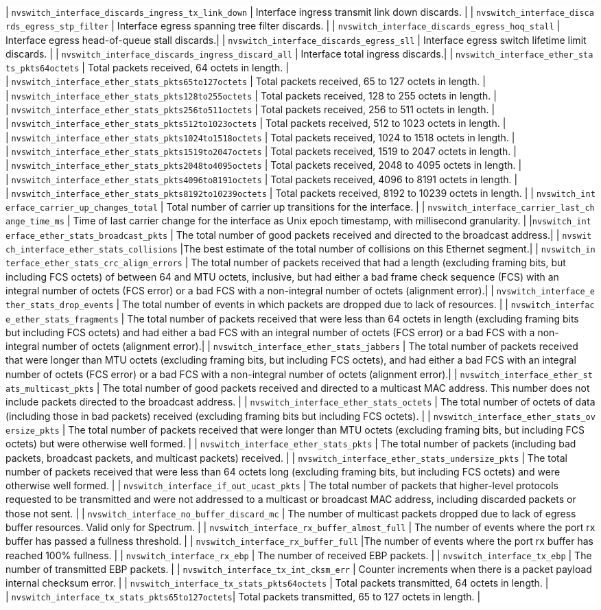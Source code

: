 | `nvswitch_interface_discards_ingress_tx_link_down` | Interface ingress transmit link down discards. |
| `nvswitch_interface_discards_egress_stp_filter` | Interface egress spanning tree filter discards. | 
| `nvswitch_interface_discards_egress_hoq_stall` | Interface egress head-of-queue stall discards.|
| `nvswitch_interface_discards_egress_sll` | Interface egress switch lifetime limit discards. |
| `nvswitch_interface_discards_ingress_discard_all` | Interface total ingress discards.| 
| `nvswitch_interface_ether_stats_pkts64octets` | Total packets received, 64 octets in length. |  
| `nvswitch_interface_ether_stats_pkts65to127octets` | Total packets received, 65 to 127 octets in length. |  
| `nvswitch_interface_ether_stats_pkts128to255octets` | Total packets received, 128 to 255 octets in length. |  
| `nvswitch_interface_ether_stats_pkts256to511octets` | Total packets received, 256 to 511 octets in length. |  
| `nvswitch_interface_ether_stats_pkts512to1023octets` | Total packets received, 512 to 1023 octets in length. |  
| `nvswitch_interface_ether_stats_pkts1024to1518octets` | Total packets received, 1024 to 1518 octets in length. |  
| `nvswitch_interface_ether_stats_pkts1519to2047octets` | Total packets received, 1519 to 2047 octets in length. |  
| `nvswitch_interface_ether_stats_pkts2048to4095octets` | Total packets received, 2048 to 4095 octets in length. |  
| `nvswitch_interface_ether_stats_pkts4096to8191octets` | Total packets received, 4096 to 8191 octets in length. |  
| `nvswitch_interface_ether_stats_pkts8192to10239octets` | Total packets received, 8192 to 10239 octets in length. |
| `nvswitch_interface_carrier_up_changes_total` | Total number of carrier up transitions for the interface. |
| `nvswitch_interface_carrier_last_change_time_ms` | Time of last carrier change for the interface as Unix epoch timestamp, with millisecond granularity. |
|`nvswitch_interface_ether_stats_broadcast_pkts` | The total number of good packets received and directed to the broadcast address.|
| `nvswitch_interface_ether_stats_collisions` |The best estimate of the total number of collisions on this Ethernet segment.|
| `nvswitch_interface_ether_stats_crc_align_errors` | The total number of packets received that had a length (excluding framing bits, but including FCS octets) of between 64 and MTU octets, inclusive, but had either a bad frame check sequence (FCS) with an integral number of octets (FCS error) or a bad FCS with a non-integral number of octets (alignment error).|
| `nvswitch_interface_ether_stats_drop_events` | The total number of events in which packets are dropped due to lack of resources. |
| `nvswitch_interface_ether_stats_fragments` | The total number of packets received that were less than 64 octets in length (excluding framing bits but including FCS octets) and had either a bad FCS with an integral number of octets (FCS error) or a bad FCS with a non- integral number of octets (alignment error).|
| `nvswitch_interface_ether_stats_jabbers` | The total number of packets received that were longer than MTU octets (excluding framing bits, but including FCS octets), and had either a bad FCS with an integral number of octets (FCS error) or a bad FCS with a non-integral number of octets (alignment error).|
| `nvswitch_interface_ether_stats_multicast_pkts` | The total number of good packets received and directed to a multicast MAC address. This number does not include packets directed to the broadcast address. |
| `nvswitch_interface_ether_stats_octets` | The total number of octets of data (including those in bad packets) received (excluding framing bits but including FCS octets). |
| `nvswitch_interface_ether_stats_oversize_pkts` | The total number of packets received that were longer than MTU octets (excluding framing bits, but including FCS octets) but were otherwise well formed. |
| `nvswitch_interface_ether_stats_pkts` | The total number of packets (including bad packets, broadcast packets, and multicast packets) received. |
| `nvswitch_interface_ether_stats_undersize_pkts` | The total number of packets received that were less than 64 octets long (excluding framing bits, but including FCS octets) and were otherwise well formed. |
| `nvswitch_interface_if_out_ucast_pkts` | The total number of packets that higher-level protocols requested to be transmitted and were not addressed to a multicast or broadcast MAC address, including discarded packets or those not sent. |
| `nvswitch_interface_no_buffer_discard_mc` | The number of multicast packets dropped due to lack of egress buffer resources. Valid only for Spectrum. |
| `nvswitch_interface_rx_buffer_almost_full` | The number of events where the port rx buffer has passed a fullness threshold. |
| `nvswitch_interface_rx_buffer_full` |The number of events where the port rx buffer has reached 100% fullness. |
| `nvswitch_interface_rx_ebp` | The number of received EBP packets. |
| `nvswitch_interface_tx_ebp` | The number of transmitted EBP packets. |
| `nvswitch_interface_tx_int_cksm_err` | Counter increments when there is a packet payload internal checksum error. |
| `nvswitch_interface_tx_stats_pkts64octets` | Total packets transmitted, 64 octets in length. |  
| `nvswitch_interface_tx_stats_pkts65to127octets`| Total packets transmitted, 65 to 127 octets in length. |